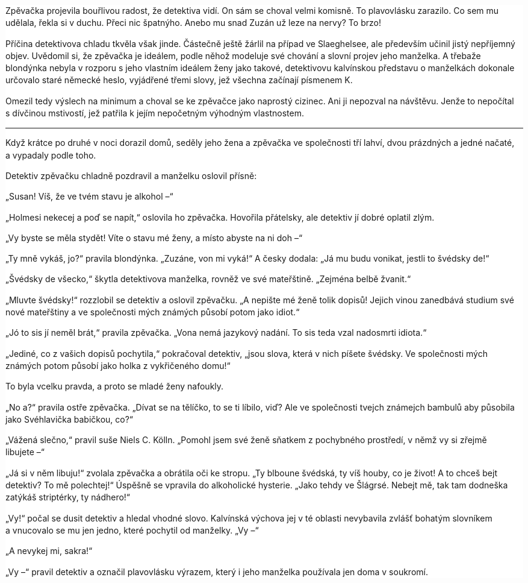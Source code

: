 Zpěvačka projevila bouřlivou radost, že detektiva vidí. On sám se choval velmi komisně. To plavovlásku zarazilo. Co sem mu udělala, řekla si v duchu. Přeci nic špatnýho. Anebo mu snad Zuzán už leze na nervy? To brzo!

Příčina detektivova chladu tkvěla však jinde. Částečně ještě žárlil na případ ve Slaeghelsee, ale především učinil jistý nepříjemný objev. Uvědomil si, že zpěvačka je ideálem, podle něhož modeluje své chování a slovní projev jeho manželka. A třebaže blondýnka nebyla v rozporu s jeho vlastním ideálem ženy jako takové, detektivovu kalvínskou představu o manželkách dokonale určovalo staré německé heslo, vyjádřené třemi slovy, jež všechna začínají písmenem K.

Omezil tedy výslech na minimum a choval se ke zpěvačce jako naprostý cizinec. Ani ji nepozval na návštěvu. Jenže to nepočítal s dívčinou mstivostí, jež patřila k jejím nepočetným výhodným vlastnostem.

* * *

Když krátce po druhé v noci dorazil domů, seděly jeho žena a zpěvačka ve společnosti tří lahví, dvou prázdných a jedné načaté, a vypadaly podle toho.

Detektiv zpěvačku chladně pozdravil a manželku oslovil přísně:

„Susan! Víš, že ve tvém stavu je alkohol –“

„Holmesi nekecej a poď se napít,“ oslovila ho zpěvačka. Hovořila přátelsky, ale detektiv jí dobré oplatil zlým.

„Vy byste se měla stydět! Víte o stavu mé ženy, a místo abyste na ni doh –“

„Ty mně vykáš, jo?“ pravila blondýnka. „Zuzáne, von mi vyká!“ A česky dodala: „Já mu budu vonikat, jestli to švédsky de!“

„Švédsky de všecko,“ škytla detektivova manželka, rovněž ve své mateřštině. „Zejména belbě žvanit.“

„Mluvte švédsky!“ rozzlobil se detektiv a oslovil zpěvačku. „A nepište mé ženě tolik dopisů! Jejich vinou zanedbává studium své nové mateřštiny a ve společnosti mých známých působí potom jako idiot.“

„Jó to sis jí neměl brát,“ pravila zpěvačka. „Vona nemá jazykový nadání. To sis teda vzal nadosmrti idiota.“

„Jediné, co z vašich dopisů pochytila,“ pokračoval detektiv, „jsou slova, která v nich píšete švédsky. Ve společnosti mých známých potom působí jako holka z vykřičeného domu!“

To byla vcelku pravda, a proto se mladé ženy nafoukly.

„No a?“ pravila ostře zpěvačka. „Dívat se na tělíčko, to se ti líbilo, viď? Ale ve společnosti tvejch známejch bambulů aby působila jako Svéhlavička babičkou, co?“

„Vážená slečno,“ pravil suše Niels C. Kölln. „Pomohl jsem své ženě sňatkem z pochybného prostředí, v němž vy si zřejmě libujete –“

„Já si v něm libuju!“ zvolala zpěvačka a obrátila oči ke stropu. „Ty blboune švédská, ty víš houby, co je život! A to chceš bejt detektiv? To mě polechtej!“ Úspěšně se vpravila do alkoholické hysterie. „Jako tehdy ve Šlágrsé. Nebejt mě, tak tam dodneška zatýkáš striptérky, ty nádhero!“

„Vy!“ počal se dusit detektiv a hledal vhodné slovo. Kalvínská výchova jej v té oblasti nevybavila zvlášť bohatým slovníkem a vnucovalo se mu jen jedno, které pochytil od manželky. „Vy –“

„A nevykej mi, sakra!“

„Vy –“ pravil detektiv a označil plavovlásku výrazem, který i jeho manželka používala jen doma v soukromí.
